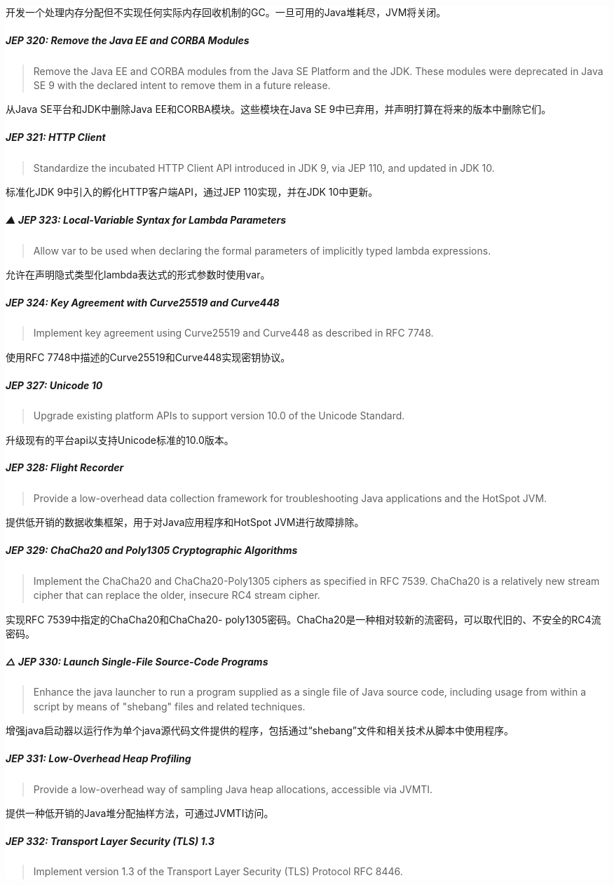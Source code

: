 开发一个处理内存分配但不实现任何实际内存回收机制的GC。一旦可用的Java堆耗尽，JVM将关闭。

##### JEP 320: Remove the Java EE and CORBA Modules
> Remove the Java EE and CORBA modules from the Java SE Platform and the JDK. These modules were deprecated in Java SE 9 with the declared intent to remove them in a future release.

从Java SE平台和JDK中删除Java EE和CORBA模块。这些模块在Java SE 9中已弃用，并声明打算在将来的版本中删除它们。

##### JEP 321: HTTP Client
> Standardize the incubated HTTP Client API introduced in JDK 9, via JEP 110, and updated in JDK 10.

标准化JDK 9中引入的孵化HTTP客户端API，通过JEP 110实现，并在JDK 10中更新。

##### ▲ JEP 323: Local-Variable Syntax for Lambda Parameters
> Allow var to be used when declaring the formal parameters of implicitly typed lambda expressions.

允许在声明隐式类型化lambda表达式的形式参数时使用var。

##### JEP 324: Key Agreement with Curve25519 and Curve448
> Implement key agreement using Curve25519 and Curve448 as described in RFC 7748.

使用RFC 7748中描述的Curve25519和Curve448实现密钥协议。

##### JEP 327: Unicode 10
> Upgrade existing platform APIs to support version 10.0 of the Unicode Standard.

升级现有的平台api以支持Unicode标准的10.0版本。

##### JEP 328: Flight Recorder
> Provide a low-overhead data collection framework for troubleshooting Java applications and the HotSpot JVM.

提供低开销的数据收集框架，用于对Java应用程序和HotSpot JVM进行故障排除。

##### JEP 329: ChaCha20 and Poly1305 Cryptographic Algorithms
> Implement the ChaCha20 and ChaCha20-Poly1305 ciphers as specified in RFC 7539. ChaCha20 is a relatively new stream cipher that can replace the older, insecure RC4 stream cipher.

实现RFC 7539中指定的ChaCha20和ChaCha20- poly1305密码。ChaCha20是一种相对较新的流密码，可以取代旧的、不安全的RC4流密码。

##### △ JEP 330: Launch Single-File Source-Code Programs
> Enhance the java launcher to run a program supplied as a single file of Java source code, including usage from within a script by means of "shebang" files and related techniques.

增强java启动器以运行作为单个java源代码文件提供的程序，包括通过“shebang”文件和相关技术从脚本中使用程序。

##### JEP 331: Low-Overhead Heap Profiling
> Provide a low-overhead way of sampling Java heap allocations, accessible via JVMTI.

提供一种低开销的Java堆分配抽样方法，可通过JVMTI访问。

##### JEP 332: Transport Layer Security (TLS) 1.3
> Implement version 1.3 of the Transport Layer Security (TLS) Protocol RFC 8446.
